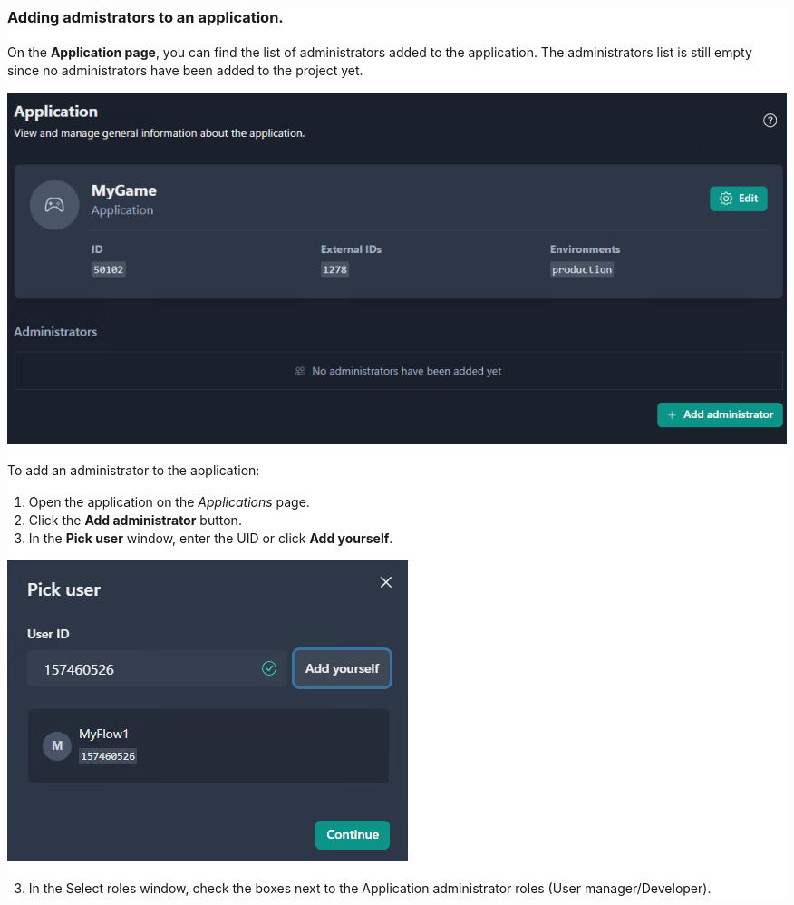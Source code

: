 ### Adding admistrators to an application.

On the **Application page**, you can find the list of administrators added to the application. The administrators list is still empty since no administrators have been added to the project yet. 

![project admins](./assets//application-admins1.png)

To add an administrator to the application:

1. Open the application on the *Applications* page.
2. Click the **Add administrator** button.
3. In the **Pick user** window, enter the UID or click **Add yourself**.

![project admins](./assets//pick-user-add-yourself1.png)

3. In the Select roles window, check the boxes next to the Application administrator roles (User manager/Developer).
